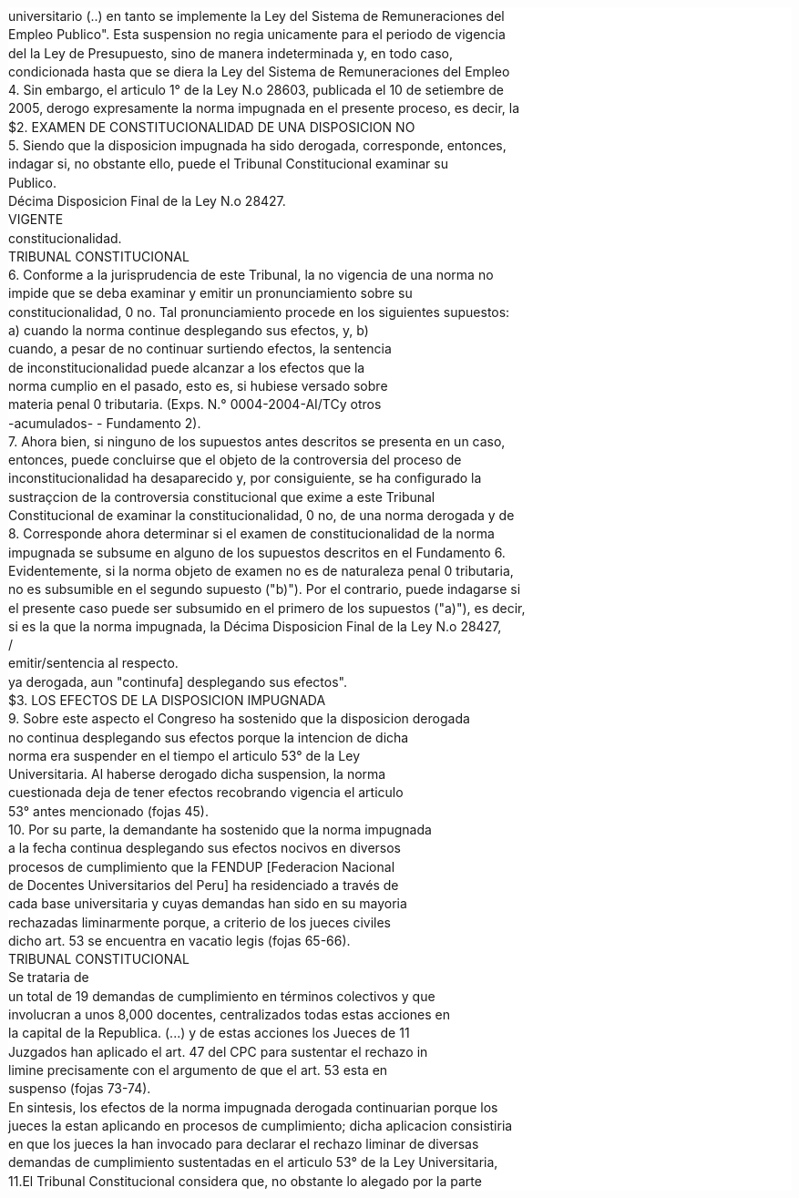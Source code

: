 universitario (..) en tanto se implemente la Ley del Sistema de Remuneraciones del  
Empleo Publico". Esta suspension no regia unicamente para el periodo de vigencia  
del la Ley de Presupuesto, sino de manera indeterminada y, en todo caso,  
condicionada hasta que se diera la Ley del Sistema de Remuneraciones del Empleo  
4. Sin embargo, el articulo 1° de la Ley N.o 28603, publicada el 10 de setiembre de  
2005, derogo expresamente la norma impugnada en el presente proceso, es decir, la  
$2. EXAMEN DE CONSTITUCIONALIDAD DE UNA DISPOSICION NO  
5. Siendo que la disposicion impugnada ha sido derogada, corresponde, entonces,  
indagar si, no obstante ello, puede el Tribunal Constitucional examinar su  
Publico.  
Décima Disposicion Final de la Ley N.o 28427.  
VIGENTE  
constitucionalidad.  
TRIBUNAL CONSTITUCIONAL  
6. Conforme a la jurisprudencia de este Tribunal, la no vigencia de una norma no  
impide que se deba examinar y emitir un pronunciamiento sobre su  
constitucionalidad, 0 no. Tal pronunciamiento procede en los siguientes supuestos:  
a) cuando la norma continue desplegando sus efectos, y, b)  
cuando, a pesar de no continuar surtiendo efectos, la sentencia  
de inconstitucionalidad puede alcanzar a los efectos que la  
norma cumplio en el pasado, esto es, si hubiese versado sobre  
materia penal 0 tributaria. (Exps. N.° 0004-2004-AI/TCy otros  
-acumulados- - Fundamento 2).  
7. Ahora bien, si ninguno de los supuestos antes descritos se presenta en un caso,  
entonces, puede concluirse que el objeto de la controversia del proceso de  
inconstitucionalidad ha desaparecido y, por consiguiente, se ha configurado la  
sustraçcion de la controversia constitucional que exime a este Tribunal  
Constitucional de examinar la constitucionalidad, 0 no, de una norma derogada y de  
8. Corresponde ahora determinar si el examen de constitucionalidad de la norma  
impugnada se subsume en alguno de los supuestos descritos en el Fundamento 6.  
Evidentemente, si la norma objeto de examen no es de naturaleza penal 0 tributaria,  
no es subsumible en el segundo supuesto ("b)"). Por el contrario, puede indagarse si  
el presente caso puede ser subsumido en el primero de los supuestos ("a)"), es decir,  
si es la que la norma impugnada, la Décima Disposicion Final de la Ley N.o 28427,  
/  
emitir/sentencia al respecto.  
ya derogada, aun "continufa] desplegando sus efectos".  
$3. LOS EFECTOS DE LA DISPOSICION IMPUGNADA  
9. Sobre este aspecto el Congreso ha sostenido que la disposicion derogada  
no continua desplegando sus efectos porque la intencion de dicha  
norma era suspender en el tiempo el articulo 53° de la Ley  
Universitaria. Al haberse derogado dicha suspension, la norma  
cuestionada deja de tener efectos recobrando vigencia el articulo  
53° antes mencionado (fojas 45).  
10. Por su parte, la demandante ha sostenido que la norma impugnada  
a la fecha continua desplegando sus efectos nocivos en diversos  
procesos de cumplimiento que la FENDUP [Federacion Nacional  
de Docentes Universitarios del Peru] ha residenciado a través de  
cada base universitaria y cuyas demandas han sido en su mayoria  
rechazadas liminarmente porque, a criterio de los jueces civiles  
dicho art. 53 se encuentra en vacatio legis (fojas 65-66).  
TRIBUNAL CONSTITUCIONAL  
Se trataria de  
un total de 19 demandas de cumplimiento en términos colectivos y que  
involucran a unos 8,000 docentes, centralizados todas estas acciones en  
la capital de la Republica. (...) y de estas acciones los Jueces de 11  
Juzgados han aplicado el art. 47 del CPC para sustentar el rechazo in  
limine precisamente con el argumento de que el art. 53 esta en  
suspenso (fojas 73-74).  
En sintesis, los efectos de la norma impugnada derogada continuarian porque los  
jueces la estan aplicando en procesos de cumplimiento; dicha aplicacion consistiria  
en que los jueces la han invocado para declarar el rechazo liminar de diversas  
demandas de cumplimiento sustentadas en el articulo 53° de la Ley Universitaria,  
11.El Tribunal Constitucional considera que, no obstante lo alegado por la parte  